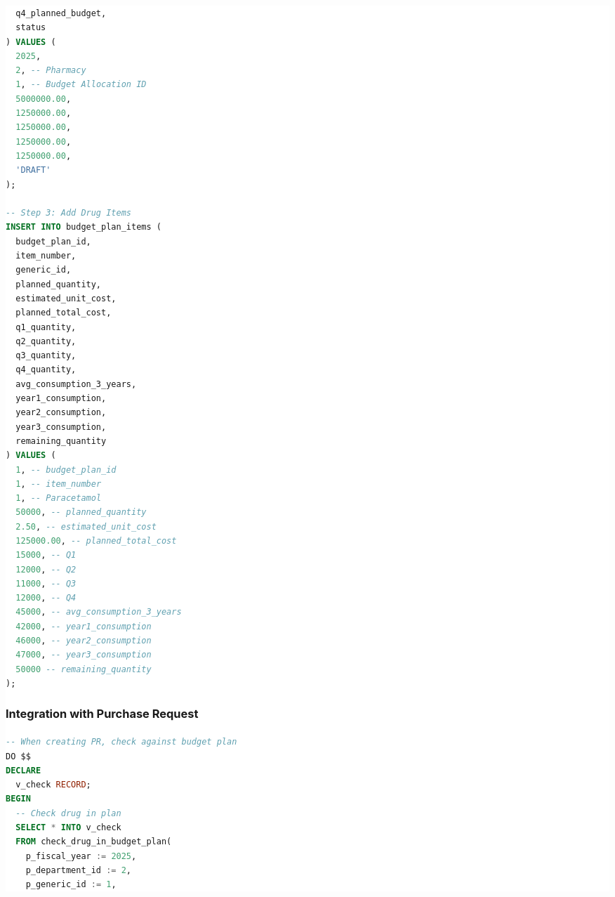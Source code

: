 ```sql
  q4_planned_budget,
  status
) VALUES (
  2025,
  2, -- Pharmacy
  1, -- Budget Allocation ID
  5000000.00,
  1250000.00,
  1250000.00,
  1250000.00,
  1250000.00,
  'DRAFT'
);

-- Step 3: Add Drug Items
INSERT INTO budget_plan_items (
  budget_plan_id,
  item_number,
  generic_id,
  planned_quantity,
  estimated_unit_cost,
  planned_total_cost,
  q1_quantity,
  q2_quantity,
  q3_quantity,
  q4_quantity,
  avg_consumption_3_years,
  year1_consumption,
  year2_consumption,
  year3_consumption,
  remaining_quantity
) VALUES (
  1, -- budget_plan_id
  1, -- item_number
  1, -- Paracetamol
  50000, -- planned_quantity
  2.50, -- estimated_unit_cost
  125000.00, -- planned_total_cost
  15000, -- Q1
  12000, -- Q2
  11000, -- Q3
  12000, -- Q4
  45000, -- avg_consumption_3_years
  42000, -- year1_consumption
  46000, -- year2_consumption
  47000, -- year3_consumption
  50000 -- remaining_quantity
);
```

### Integration with Purchase Request
```sql
-- When creating PR, check against budget plan
DO $$
DECLARE
  v_check RECORD;
BEGIN
  -- Check drug in plan
  SELECT * INTO v_check
  FROM check_drug_in_budget_plan(
    p_fiscal_year := 2025,
    p_department_id := 2,
    p_generic_id := 1,
```